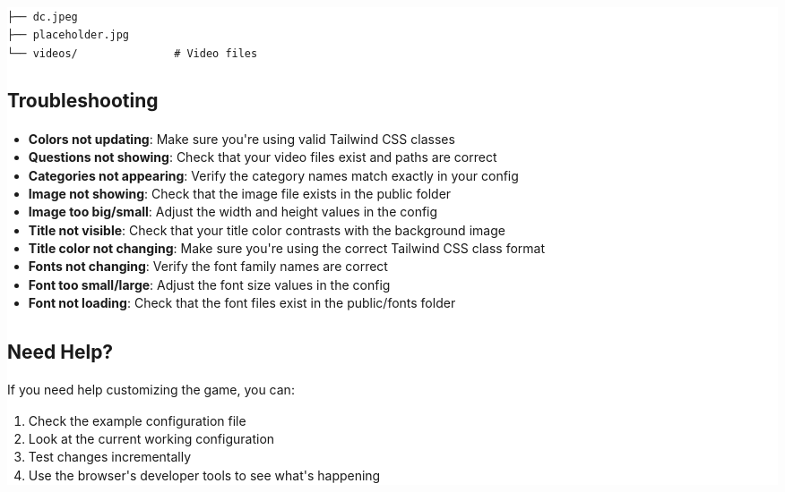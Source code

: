 ```
├── dc.jpeg
├── placeholder.jpg
└── videos/               # Video files
```

## Troubleshooting

- **Colors not updating**: Make sure you're using valid Tailwind CSS classes
- **Questions not showing**: Check that your video files exist and paths are correct
- **Categories not appearing**: Verify the category names match exactly in your config
- **Image not showing**: Check that the image file exists in the public folder
- **Image too big/small**: Adjust the width and height values in the config
- **Title not visible**: Check that your title color contrasts with the background image
- **Title color not changing**: Make sure you're using the correct Tailwind CSS class format
- **Fonts not changing**: Verify the font family names are correct
- **Font too small/large**: Adjust the font size values in the config
- **Font not loading**: Check that the font files exist in the public/fonts folder

## Need Help?

If you need help customizing the game, you can:
1. Check the example configuration file
2. Look at the current working configuration
3. Test changes incrementally
4. Use the browser's developer tools to see what's happening 